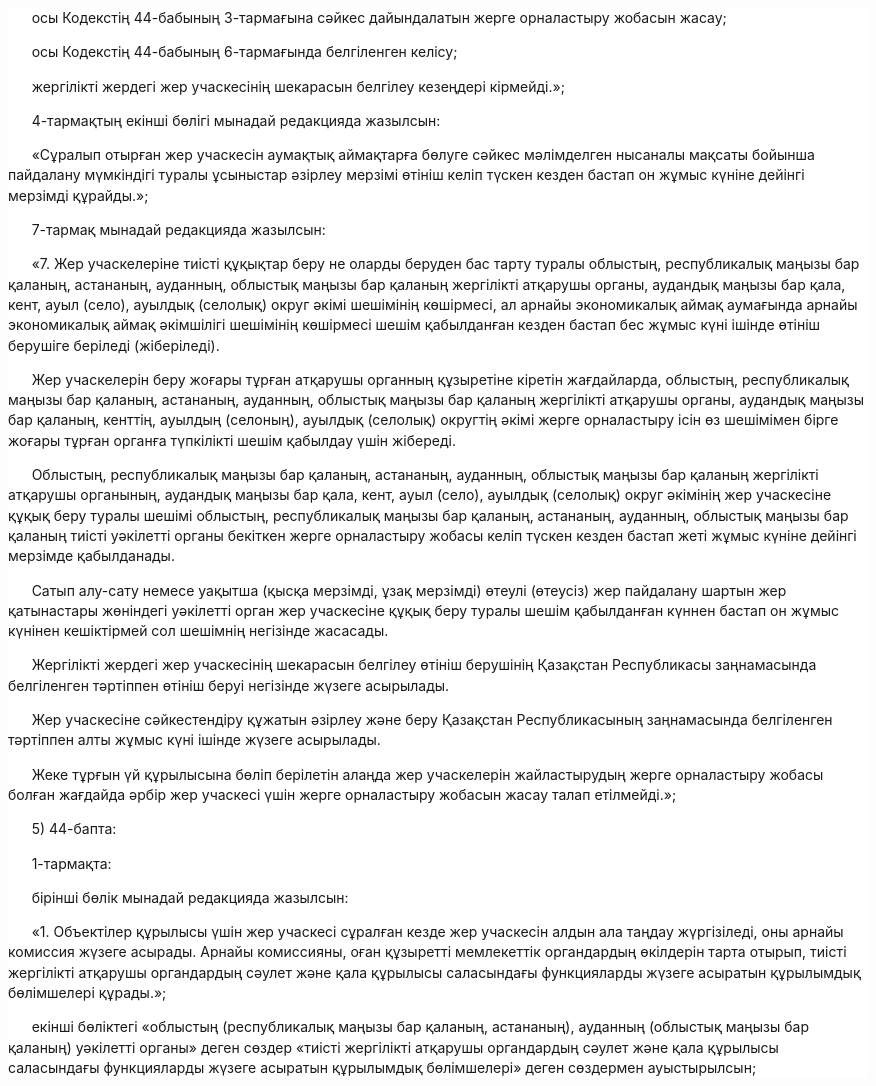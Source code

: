       осы Кодекстің 44-бабының 3-тармағына сәйкес дайындалатын жерге орналастыру жобасын жасау;

      осы Кодекстің 44-бабының 6-тармағында белгіленген келісу;

      жергілікті жердегі жер учаскесінің шекарасын белгілеу кезеңдері кірмейді.»;

      4-тармақтың екінші бөлігі мынадай редакцияда жазылсын:

      «Сұралып отырған жер учаскесін аумақтық аймақтарға бөлуге сәйкес мәлімделген нысаналы мақсаты бойынша пайдалану мүмкіндігі туралы ұсыныстар әзірлеу мерзімі өтініш келіп түскен кезден бастап он жұмыс күніне дейінгі мерзімді құрайды.»;

      7-тармақ мынадай редакцияда жазылсын:

      «7. Жер учаскелерiне тиiстi құқықтар беру не оларды беруден бас тарту туралы облыстың, республикалық маңызы бар қаланың, астананың, ауданның, облыстық маңызы бар қаланың жергілікті атқарушы органы, аудандық маңызы бар қала, кент, ауыл (село), ауылдық (селолық) округ әкімі шешімінің көшірмесі, ал арнайы экономикалық аймақ аумағында арнайы экономикалық аймақ әкімшілігі шешiмінің көшiрмесi шешім қабылданған кезден бастап бес жұмыс күні ішінде өтініш берушіге беріледі (жіберіледі).

      Жер учаскелерiн беру жоғары тұрған атқарушы органның құзыретiне кiретiн жағдайларда, облыстың, республикалық маңызы бар қаланың, астананың, ауданның, облыстық маңызы бар қаланың жергiлiктi атқарушы органы, аудандық маңызы бар қаланың, кенттiң, ауылдың (селоның), ауылдық (селолық) округтiң әкiмi жерге орналастыру iсiн өз шешiмiмен бiрге жоғары тұрған органға түпкiлiктi шешiм қабылдау үшiн жiбередi.

      Облыстың, республикалық маңызы бар қаланың, астананың, ауданның, облыстық маңызы бар қаланың жергiлiктi атқарушы органының, аудандық маңызы бар қала, кент, ауыл (село), ауылдық (селолық) округ әкiмiнiң жер учаскесiне құқық беру туралы шешiмi облыстың, республикалық маңызы бар қаланың, астананың, ауданның, облыстық маңызы бар қаланың тиiстi уәкiлеттi органы бекiткен жерге орналастыру жобасы келiп түскен кезден бастап жеті жұмыс күніне дейiнгi мерзiмде қабылданады.

      Сатып алу-сату немесе уақытша (қысқа мерзімді, ұзақ мерзімді) өтеулі (өтеусіз) жер пайдалану шартын жер қатынастары жөніндегі уәкілетті орган жер учаскесіне құқық беру туралы шешім қабылданған күннен бастап он жұмыс күнінен кешіктірмей сол шешімнің негізінде жасасады.

      Жергілікті жердегі жер учаскесінің шекарасын белгілеу өтініш берушінің Қазақстан Республикасы заңнамасында белгіленген тәртіппен өтініш беруі негізінде жүзеге асырылады.

      Жер учаскесіне сәйкестендіру құжатын әзірлеу және беру Қазақстан Республикасының заңнамасында белгіленген тәртіппен алты жұмыс күні ішінде жүзеге асырылады.

      Жеке тұрғын үй құрылысына бөлiп берiлетiн алаңда жер учаскелерiн жайластырудың жерге орналастыру жобасы болған жағдайда әрбiр жер учаскесi үшiн жерге орналастыру жобасын жасау талап етiлмейдi.»;

      5) 44-бапта:

      1-тармақта:

      бірінші бөлік мынадай редакцияда жазылсын:

      «1. Объектілер құрылысы үшін жер учаскесі сұралған кезде жер учаскесін алдын ала таңдау жүргізіледі, оны арнайы комиссия жүзеге асырады. Арнайы комиссияны, оған құзыретті мемлекеттік органдардың өкілдерін тарта отырып, тиісті жергілікті атқарушы органдардың сәулет және қала құрылысы саласындағы функцияларды жүзеге асыратын құрылымдық бөлімшелері құрады.»;

      екінші бөліктегі «облыстың (республикалық маңызы бар қаланың, астананың), ауданның (облыстық маңызы бар қаланың) уәкілетті органы» деген сөздер «тиісті жергілікті атқарушы органдардың сәулет және қала құрылысы саласындағы функцияларды жүзеге асыратын құрылымдық бөлімшелері» деген сөздермен ауыстырылсын;
